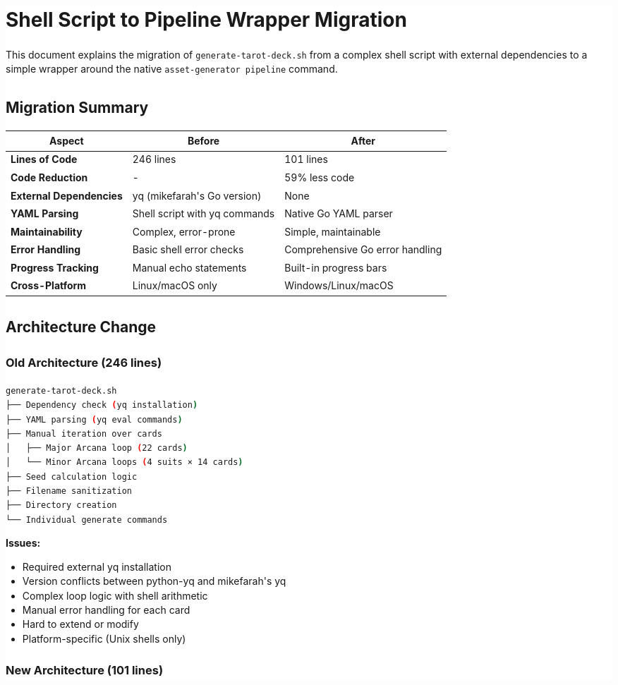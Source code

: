 # Shell Script to Pipeline Wrapper Migration

This document explains the migration of `generate-tarot-deck.sh` from a complex shell script with external dependencies to a simple wrapper around the native `asset-generator pipeline` command.

## Migration Summary

| Aspect | Before | After |
|--------|--------|-------|
| **Lines of Code** | 246 lines | 101 lines |
| **Code Reduction** | - | 59% less code |
| **External Dependencies** | yq (mikefarah's Go version) | None |
| **YAML Parsing** | Shell script with yq commands | Native Go YAML parser |
| **Maintainability** | Complex, error-prone | Simple, maintainable |
| **Error Handling** | Basic shell error checks | Comprehensive Go error handling |
| **Progress Tracking** | Manual echo statements | Built-in progress bars |
| **Cross-Platform** | Linux/macOS only | Windows/Linux/macOS |

## Architecture Change

### Old Architecture (246 lines)

```bash
generate-tarot-deck.sh
├── Dependency check (yq installation)
├── YAML parsing (yq eval commands)
├── Manual iteration over cards
│   ├── Major Arcana loop (22 cards)
│   └── Minor Arcana loops (4 suits × 14 cards)
├── Seed calculation logic
├── Filename sanitization
├── Directory creation
└── Individual generate commands
```

**Issues:**
- Required external yq installation
- Version conflicts between python-yq and mikefarah's yq
- Complex loop logic with shell arithmetic
- Manual error handling for each card
- Hard to extend or modify
- Platform-specific (Unix shells only)

### New Architecture (101 lines)
